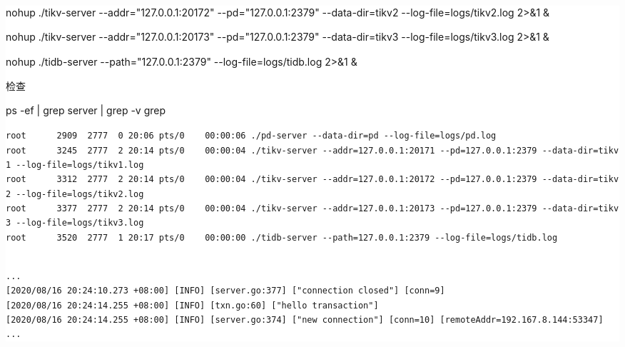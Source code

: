 nohup ./tikv-server --addr="127.0.0.1:20172" --pd="127.0.0.1:2379" --data-dir=tikv2 --log-file=logs/tikv2.log 2>&1 &

nohup ./tikv-server --addr="127.0.0.1:20173" --pd="127.0.0.1:2379" --data-dir=tikv3 --log-file=logs/tikv3.log 2>&1 &

nohup ./tidb-server --path="127.0.0.1:2379" --log-file=logs/tidb.log 2>&1 &

检查

ps -ef | grep server | grep -v grep

```
root      2909  2777  0 20:06 pts/0    00:00:06 ./pd-server --data-dir=pd --log-file=logs/pd.log
root      3245  2777  2 20:14 pts/0    00:00:04 ./tikv-server --addr=127.0.0.1:20171 --pd=127.0.0.1:2379 --data-dir=tikv1 --log-file=logs/tikv1.log
root      3312  2777  2 20:14 pts/0    00:00:04 ./tikv-server --addr=127.0.0.1:20172 --pd=127.0.0.1:2379 --data-dir=tikv2 --log-file=logs/tikv2.log
root      3377  2777  2 20:14 pts/0    00:00:04 ./tikv-server --addr=127.0.0.1:20173 --pd=127.0.0.1:2379 --data-dir=tikv3 --log-file=logs/tikv3.log
root      3520  2777  1 20:17 pts/0    00:00:00 ./tidb-server --path=127.0.0.1:2379 --log-file=logs/tidb.log
```


```

...
[2020/08/16 20:24:10.273 +08:00] [INFO] [server.go:377] ["connection closed"] [conn=9]
[2020/08/16 20:24:14.255 +08:00] [INFO] [txn.go:60] ["hello transaction"]
[2020/08/16 20:24:14.255 +08:00] [INFO] [server.go:374] ["new connection"] [conn=10] [remoteAddr=192.167.8.144:53347]
...

```
